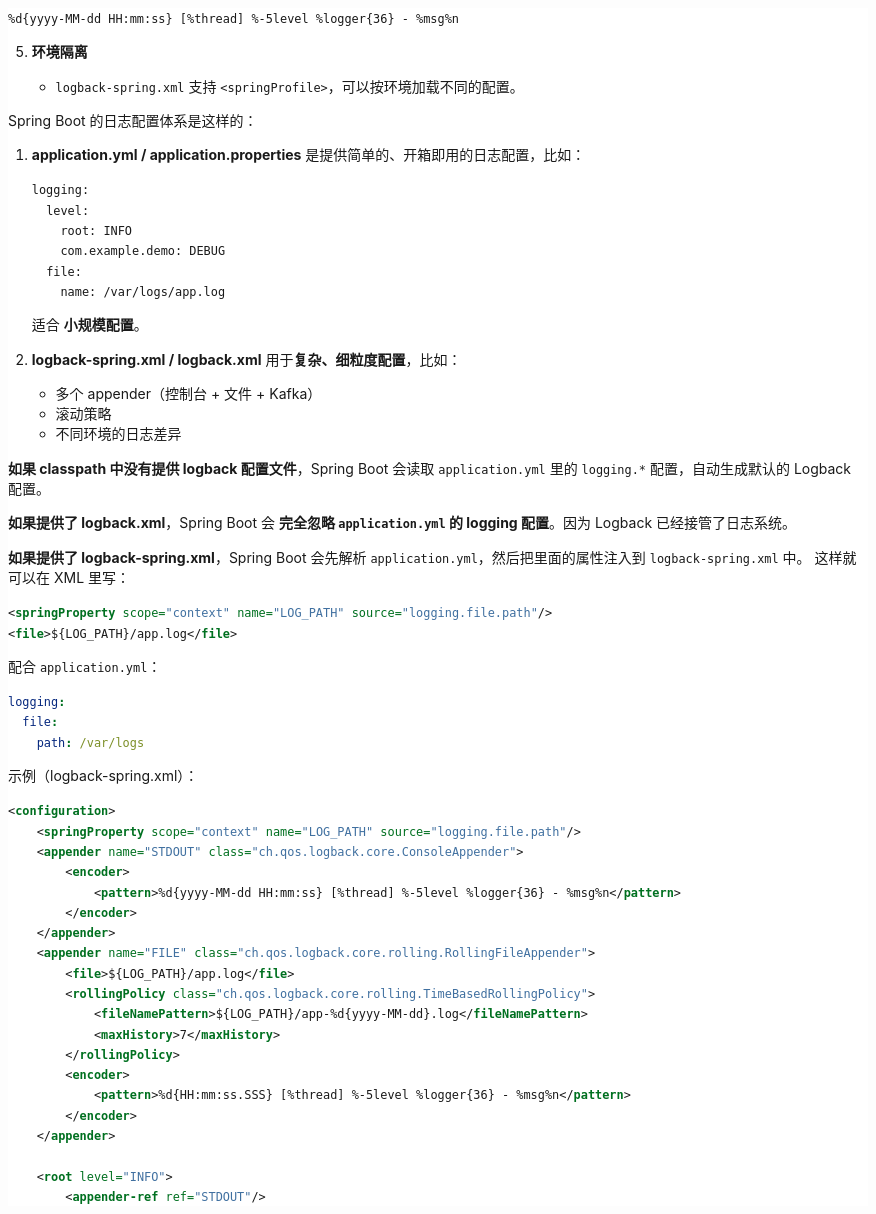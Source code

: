    ```xml
   %d{yyyy-MM-dd HH:mm:ss} [%thread] %-5level %logger{36} - %msg%n
   ```

5. **环境隔离**

   - `logback-spring.xml` 支持 `<springProfile>`，可以按环境加载不同的配置。

Spring Boot 的日志配置体系是这样的：

1. **application.yml / application.properties** 是提供简单的、开箱即用的日志配置，比如：

   ```
   logging:
     level:
       root: INFO
       com.example.demo: DEBUG
     file:
       name: /var/logs/app.log
   ```

   适合 **小规模配置**。

2. **logback-spring.xml / logback.xml** 用于**复杂、细粒度配置**，比如：

   - 多个 appender（控制台 + 文件 + Kafka）
   - 滚动策略
   - 不同环境的日志差异

**如果 classpath 中没有提供 logback 配置文件**，Spring Boot 会读取 `application.yml` 里的 `logging.*` 配置，自动生成默认的 Logback 配置。

**如果提供了 logback.xml**，Spring Boot 会 **完全忽略 `application.yml` 的 logging 配置**。因为 Logback 已经接管了日志系统。

**如果提供了 logback-spring.xml**，Spring Boot 会先解析 `application.yml`，然后把里面的属性注入到 `logback-spring.xml` 中。
这样就可以在 XML 里写：

```xml
<springProperty scope="context" name="LOG_PATH" source="logging.file.path"/>
<file>${LOG_PATH}/app.log</file>
```

配合 `application.yml`：

```yaml
logging:
  file:
    path: /var/logs
```

示例（logback-spring.xml）：

```xml
<configuration>
    <springProperty scope="context" name="LOG_PATH" source="logging.file.path"/>
    <appender name="STDOUT" class="ch.qos.logback.core.ConsoleAppender">
        <encoder>
            <pattern>%d{yyyy-MM-dd HH:mm:ss} [%thread] %-5level %logger{36} - %msg%n</pattern>
        </encoder>
    </appender>
    <appender name="FILE" class="ch.qos.logback.core.rolling.RollingFileAppender">
        <file>${LOG_PATH}/app.log</file>
        <rollingPolicy class="ch.qos.logback.core.rolling.TimeBasedRollingPolicy">
            <fileNamePattern>${LOG_PATH}/app-%d{yyyy-MM-dd}.log</fileNamePattern>
            <maxHistory>7</maxHistory>
        </rollingPolicy>
        <encoder>
            <pattern>%d{HH:mm:ss.SSS} [%thread] %-5level %logger{36} - %msg%n</pattern>
        </encoder>
    </appender>

    <root level="INFO">
        <appender-ref ref="STDOUT"/>
```